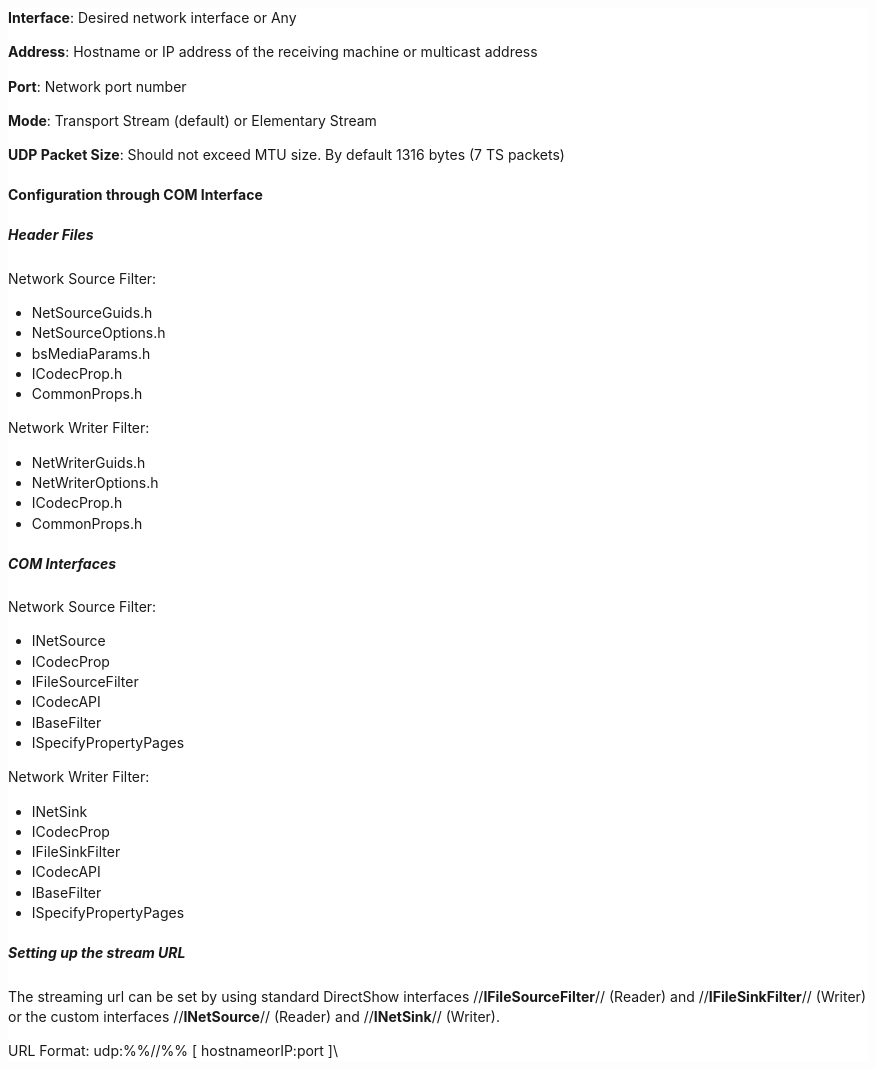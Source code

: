 **Interface**: Desired network interface or Any

**Address**: Hostname or IP address of the receiving machine or multicast address

**Port**: Network port number

**Mode**: Transport Stream (default) or Elementary Stream

**UDP Packet Size**: Should not exceed MTU size. By default 1316 bytes (7 TS packets)




#### Configuration through COM Interface

##### Header Files

Network Source Filter:  
- NetSourceGuids.h  
- NetSourceOptions.h  
- bsMediaParams.h  
- ICodecProp.h  
- CommonProps.h  


Network Writer Filter:  
- NetWriterGuids.h    
- NetWriterOptions.h  
- ICodecProp.h  
- CommonProps.h  


##### COM Interfaces   

Network Source Filter:  
- INetSource  
- ICodecProp  
- IFileSourceFilter  
- ICodecAPI  
- IBaseFilter  
- ISpecifyPropertyPages  


Network Writer Filter:  
- INetSink  
- ICodecProp  
- IFileSinkFilter  
- ICodecAPI  
- IBaseFilter  
- ISpecifyPropertyPages  

##### Setting up the stream URL   

The streaming url can be set by using standard DirectShow interfaces //**IFileSourceFilter**// (Reader) and //**IFileSinkFilter**// (Writer)  
or the custom interfaces //**INetSource**// (Reader) and //**INetSink**// (Writer).

URL Format: udp:%%//%% [ hostnameorIP:port ]\\
